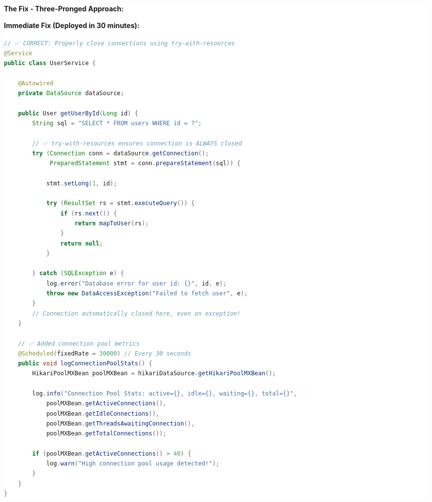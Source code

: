 **The Fix - Three-Pronged Approach:**

**Immediate Fix (Deployed in 30 minutes):**

```java
// ✅ CORRECT: Properly close connections using try-with-resources
@Service
public class UserService {
    
    @Autowired
    private DataSource dataSource;
    
    public User getUserById(Long id) {
        String sql = "SELECT * FROM users WHERE id = ?";
        
        // ✅ try-with-resources ensures connection is ALWAYS closed
        try (Connection conn = dataSource.getConnection();
             PreparedStatement stmt = conn.prepareStatement(sql)) {
            
            stmt.setLong(1, id);
            
            try (ResultSet rs = stmt.executeQuery()) {
                if (rs.next()) {
                    return mapToUser(rs);
                }
                return null;
            }
            
        } catch (SQLException e) {
            log.error("Database error for user id: {}", id, e);
            throw new DataAccessException("Failed to fetch user", e);
        }
        // Connection automatically closed here, even on exception!
    }
    
    // ✅ Added connection pool metrics
    @Scheduled(fixedRate = 30000) // Every 30 seconds
    public void logConnectionPoolStats() {
        HikariPoolMXBean poolMXBean = hikariDataSource.getHikariPoolMXBean();
        
        log.info("Connection Pool Stats: active={}, idle={}, waiting={}, total={}",
            poolMXBean.getActiveConnections(),
            poolMXBean.getIdleConnections(),
            poolMXBean.getThreadsAwaitingConnection(),
            poolMXBean.getTotalConnections());
            
        if (poolMXBean.getActiveConnections() > 40) {
            log.warn("High connection pool usage detected!");
        }
    }
}
```

